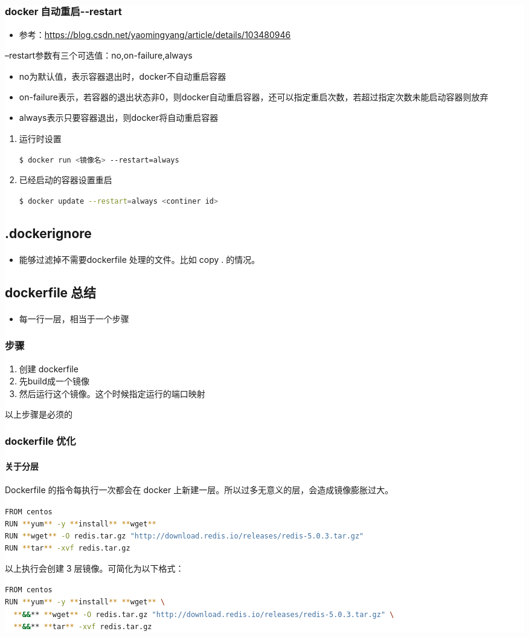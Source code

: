 ### docker 自动重启--restart

* 参考：https://blog.csdn.net/yaomingyang/article/details/103480946

–restart参数有三个可选值：no,on-failure,always

- no为默认值，表示容器退出时，docker不自动重启容器
- on-failure表示，若容器的退出状态非0，则docker自动重启容器，还可以指定重启次数，若超过指定次数未能启动容器则放弃

- always表示只要容器退出，则docker将自动重启容器

1. 运行时设置

   ```bash
   $ docker run <镜像名> --restart=always
   ```

2. 已经启动的容器设置重启

   ```bash
   $ docker update --restart=always <continer id>
   ```

## .dockerignore

* 能够过滤掉不需要dockerfile 处理的文件。比如 copy . 的情况。



## dockerfile 总结

* 每一行一层，相当于一个步骤

### 步骤

1. 创建 dockerfile 
2. 先build成一个镜像
3. 然后运行这个镜像。这个时候指定运行的端口映射

以上步骤是必须的

### dockerfile 优化

#### 关于分层

Dockerfile 的指令每执行一次都会在 docker 上新建一层。所以过多无意义的层，会造成镜像膨胀过大。

```bash
FROM centos
RUN **yum** -y **install** **wget**
RUN **wget** -O redis.tar.gz "http://download.redis.io/releases/redis-5.0.3.tar.gz"
RUN **tar** -xvf redis.tar.gz
```

以上执行会创建 3 层镜像。可简化为以下格式：

```bash
FROM centos
RUN **yum** -y **install** **wget** \
  **&&** **wget** -O redis.tar.gz "http://download.redis.io/releases/redis-5.0.3.tar.gz" \
  **&&** **tar** -xvf redis.tar.gz
```
